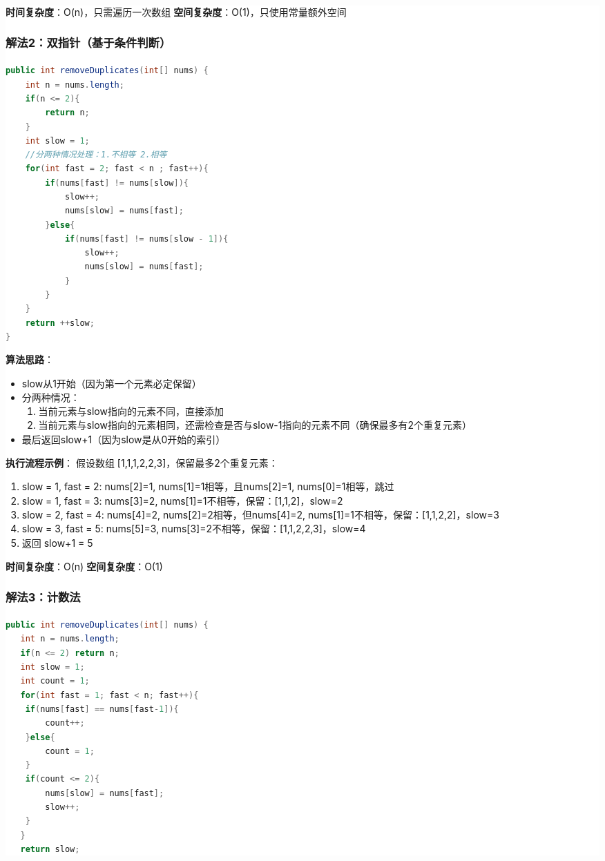 **时间复杂度**：O(n)，只需遍历一次数组
**空间复杂度**：O(1)，只使用常量额外空间

### 解法2：双指针（基于条件判断）

```java
public int removeDuplicates(int[] nums) {
    int n = nums.length;
    if(n <= 2){
        return n;
    }
    int slow = 1;
    //分两种情况处理：1.不相等 2.相等
    for(int fast = 2; fast < n ; fast++){
        if(nums[fast] != nums[slow]){
            slow++;
            nums[slow] = nums[fast];
        }else{
            if(nums[fast] != nums[slow - 1]){
                slow++;
                nums[slow] = nums[fast];
            }
        }
    }
    return ++slow;
}
```

**算法思路**：
- slow从1开始（因为第一个元素必定保留）
- 分两种情况：
  1. 当前元素与slow指向的元素不同，直接添加
  2. 当前元素与slow指向的元素相同，还需检查是否与slow-1指向的元素不同（确保最多有2个重复元素）
- 最后返回slow+1（因为slow是从0开始的索引）

**执行流程示例**：
假设数组 [1,1,1,2,2,3]，保留最多2个重复元素：
1. slow = 1, fast = 2: nums[2]=1, nums[1]=1相等，且nums[2]=1, nums[0]=1相等，跳过
2. slow = 1, fast = 3: nums[3]=2, nums[1]=1不相等，保留：[1,1,2]，slow=2
3. slow = 2, fast = 4: nums[4]=2, nums[2]=2相等，但nums[4]=2, nums[1]=1不相等，保留：[1,1,2,2]，slow=3
4. slow = 3, fast = 5: nums[5]=3, nums[3]=2不相等，保留：[1,1,2,2,3]，slow=4
5. 返回 slow+1 = 5

**时间复杂度**：O(n)
**空间复杂度**：O(1)

### 解法3：计数法

```java
public int removeDuplicates(int[] nums) {
   int n = nums.length;
   if(n <= 2) return n;
   int slow = 1;
   int count = 1;
   for(int fast = 1; fast < n; fast++){
    if(nums[fast] == nums[fast-1]){
        count++;
    }else{
        count = 1;
    }
    if(count <= 2){
        nums[slow] = nums[fast];
        slow++;
    }
   }
   return slow;
```
